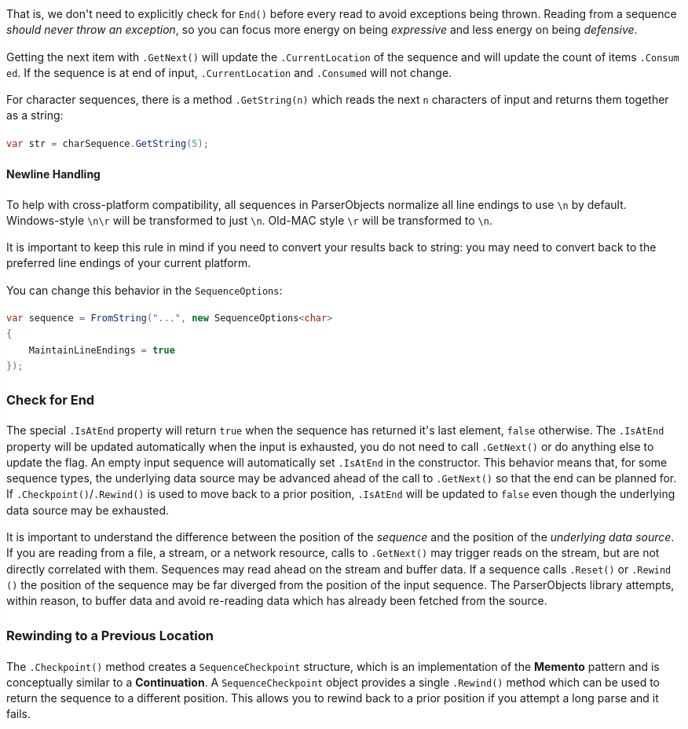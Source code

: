 That is, we don't need to explicitly check for `End()` before every read to avoid exceptions being thrown. Reading from a sequence *should never throw an exception*, so you can focus more energy on being *expressive* and less energy on being *defensive*.

Getting the next item with `.GetNext()` will update the `.CurrentLocation` of the sequence and will update the count of items `.Consumed`. If the sequence is at end of input, `.CurrentLocation` and `.Consumed` will not change.

For character sequences, there is a method `.GetString(n)` which reads the next `n` characters of input and returns them together as a string:

```csharp
var str = charSequence.GetString(5);
```

#### Newline Handling

To help with cross-platform compatibility, all sequences in ParserObjects normalize all line endings to use `\n` by default. Windows-style `\n\r` will be transformed to just `\n`. Old-MAC style `\r` will be transformed to `\n`. 

It is important to keep this rule in mind if you need to convert your results back to string: you may need to convert back to the preferred line endings of your current platform.

You can change this behavior in the `SequenceOptions`:

```csharp
var sequence = FromString("...", new SequenceOptions<char> 
{
    MaintainLineEndings = true 
});
```

### Check for End

The special `.IsAtEnd` property will return `true` when the sequence has returned it's last element, `false` otherwise. The `.IsAtEnd` property will be updated automatically when the input is exhausted, you do not need to call `.GetNext()` or do anything else to update the flag. An empty input sequence will automatically set `.IsAtEnd` in the constructor. This behavior means that, for some sequence types, the underlying data source may be advanced ahead of the call to `.GetNext()` so that the end can be planned for. If `.Checkpoint()`/`.Rewind()` is used to move back to a prior position, `.IsAtEnd` will be updated to `false` even though the underlying data source may be exhausted.

It is important to understand the difference between the position of the *sequence* and the position of the *underlying data source*. If you are reading from a file, a stream, or a network resource, calls to `.GetNext()` may trigger reads on the stream, but are not directly correlated with them. Sequences may read ahead on the stream and buffer data. If a sequence calls `.Reset()` or `.Rewind()` the position of the sequence may be far diverged from the position of the input sequence. The ParserObjects library attempts, within reason, to buffer data and avoid re-reading data which has already been fetched from the source. 

### Rewinding to a Previous Location

The `.Checkpoint()` method creates a `SequenceCheckpoint` structure, which is an implementation of the **Memento** pattern and is conceptually similar to a **Continuation**. A `SequenceCheckpoint` object provides a single `.Rewind()` method which can be used to return the sequence to a different position. This allows you to rewind back to a prior position if you attempt a long parse and it fails.
